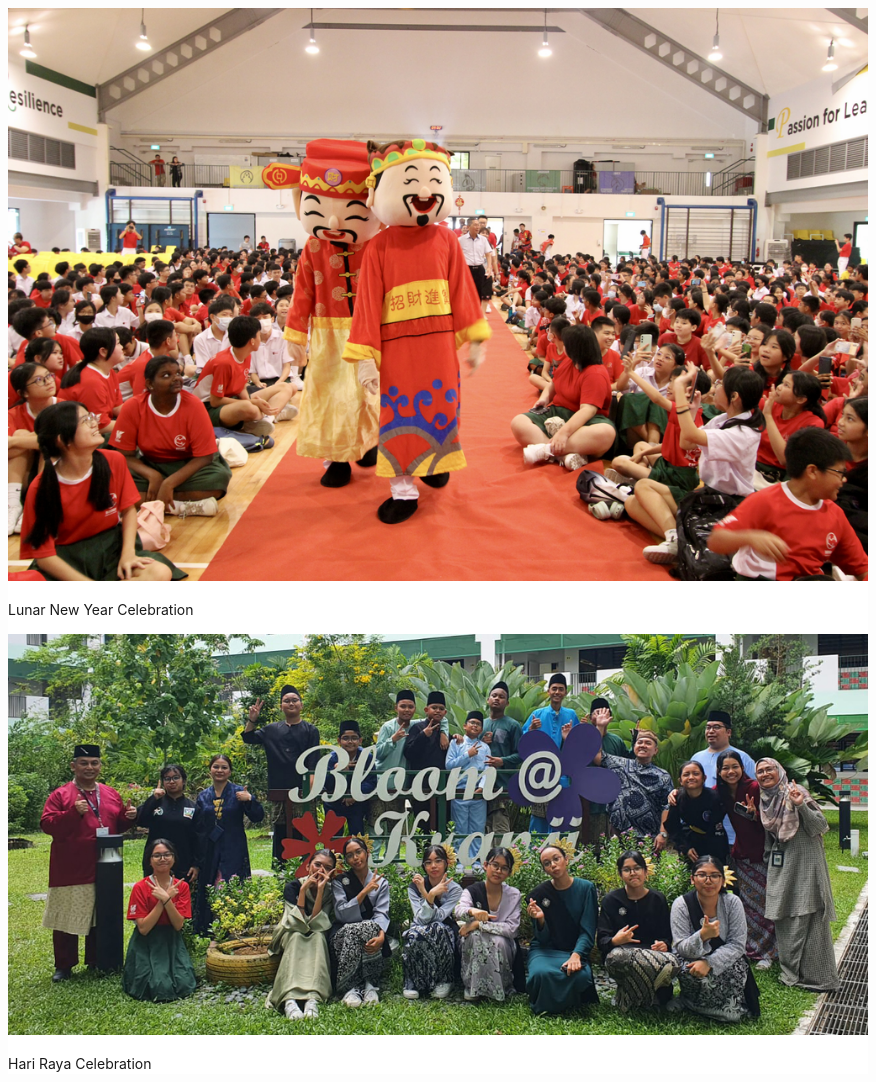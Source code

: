 <img style="width: 100%" height="auto" width="100%" alt="" src="/images/2024/MTL/5__Lunar_New_Year_Celebration.jpg">
</div>
<p>Lunar New Year Celebration</p>
<div class="isomer-image-wrapper">
<img style="width: 100%" height="auto" width="100%" alt="" src="/images/2024/MTL/6__Hari_Raya_Celebration.jpg">
</div>
<p>Hari Raya Celebration</p>
<div class="isomer-image-wrapper">